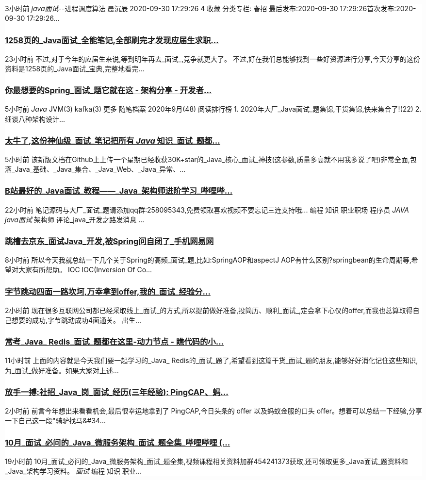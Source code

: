  3小时前 _java面试_--进程调度算法 晨沉辰 2020-09-30 17:29:26 4 收藏 分类专栏: 春招 最后发布:2020-09-30 17:29:26首次发布:2020-09-30 17:29:26...

### [1258页的_Java面试_全能笔记,全部刷完才发现应届生求职...](https://zshipu.com/t?url=https://blog.csdn.net/xiaoningxueJAVA/article/details/108875455)

 23小时前 不过,对于今年的应届生来说,等到明年再去_面试_,竞争就更大了。 不过,好在我们总能够找到一些好资源进行分享,今天分享的这份资料是1258页的_Java面试_宝典,完整地看完...

### [你最想要的Spring_面试_题它就在这 - 架构分享 - 开发者...](https://zshipu.com/t?url=https://www.cnblogs.com/ming569/p/13754471.html)

 5小时前 _Java_ JVM(3) kafka(3) 更多 随笔档案 2020年9月(48) 阅读排行榜 1\. 2020年大厂_Java面试_题集锦,干货集锦,快来集合了!(22) 2\. 细谈八种架构设计...

### [太牛了,这份神仙级_面试_笔记把所有 _Java_ 知识_面试_题都...](https://zshipu.com/t?url=https://blog.csdn.net/JavaBUGa/article/details/108885612)

 5小时前 该新版文档在Github上上传一个星期已经收获30K+star的_Java_核心_面试_神技(这参数,质量多高就不用我多说了吧)非常全面,包涵_Java_基础、_Java_集合、_Java_Web、_Java_异常、...

### [B站最好的_Java面试_教程——_Java_架构师进阶学习_哔哩哔...](https://zshipu.com/t?url=https://www.bilibili.com/video/BV1Gz4y1f7Mw)

 22小时前 笔记源码与大厂_面试_题请添加qq群:258095343,免费领取喜欢视频不要忘记三连支持哦... 编程 知识 职业职场 程序员 _JAVA_ _java面试_ 架构师 评论_java_开发之路发消息 ...

### [跳槽去京东_面试Java_开发,被Spring问自闭了_手机网易网](https://zshipu.com/t?url=http://dy.163.com/article/FNP6B4T2053738ME.html)

 8小时前 所以今天我就总结一下几个关于Spring的高频_面试_题,比如:SpringAOP和aspectJ AOP有什么区别?springbean的生命周期等,希望对大家有所帮助。 IOC IOC(Inversion Of Co...

### [字节跳动四面一路坎坷,万幸拿到offer,我的_面试_经验分...](https://zshipu.com/t?url=https://www.bilibili.com/read/cv7791027)

 2小时前 现在很多互联网公司都已经采取线上_面试_的方式,所以提前做好准备,投简历、顺利_面试_,定会拿下心仪的offer,而我也总算取得自己想要的成功,字节跳动成功4面通关。 出生...

### [常考_Java_ Redis_面试_题都在这里-动力节点 - 瞧代码的小...](https://zshipu.com/t?url=https://www.cnblogs.com/wkcto/p/13752992.html)

 11小时前 上面的内容就是今天我们要一起学习的_Java_ Redis的_面试_题了,希望看到这篇干货_面试_题的朋友,能够好好消化记住这些知识,为_面试_做好准备。如果大家对上述...

### [放手一搏:社招_Java_岗_面试_经历(三年经验): PingCAP、蚂...](https://zshipu.com/t?url=https://www.bilibili.com/read/cv7791040/)

 2小时前 前言今年想出来看看机会,最后很幸运地拿到了 PingCAP,今日头条的 offer 以及蚂蚁金服的口头 offer。想着可以总结一下经验,分享一下自己这一段"骑驴找马&#34...

### [10月_面试_必问的_Java_微服务架构_面试_题全集_哔哩哔哩 (...](https://zshipu.com/t?url=https://www.bilibili.com/video/av712264025)

 19小时前 10月_面试_必问的_Java_微服务架构_面试_题全集,视频课程相关资料加群454241373获取,还可领取更多_Java面试_题资料和_Java_架构学习资料。 _面试_ 编程 知识 职业...
